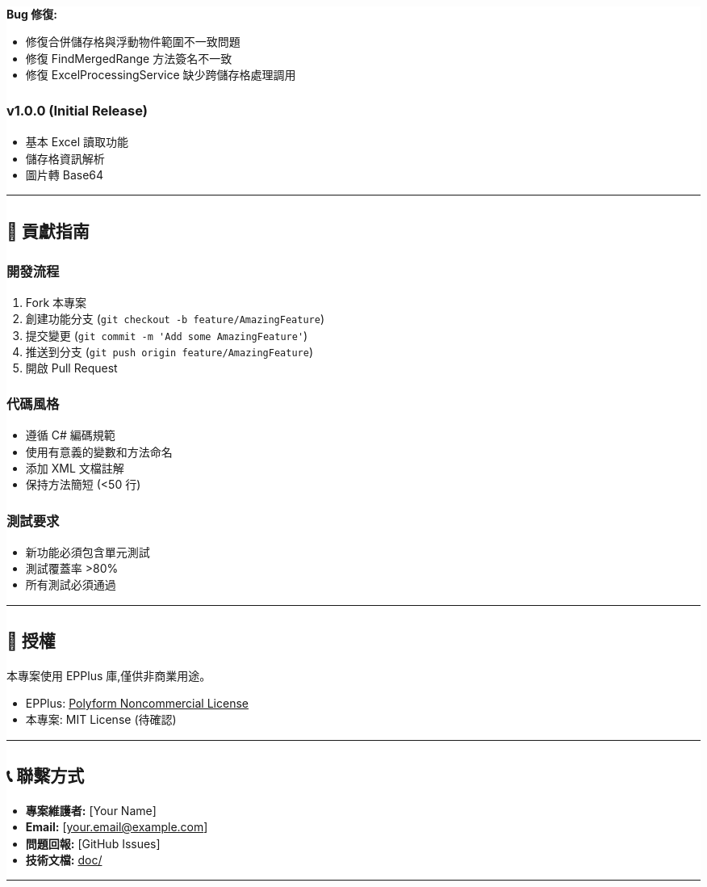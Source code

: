 **Bug 修復:**
- 修復合併儲存格與浮動物件範圍不一致問題
- 修復 FindMergedRange 方法簽名不一致
- 修復 ExcelProcessingService 缺少跨儲存格處理調用

### v1.0.0 (Initial Release)
- 基本 Excel 讀取功能
- 儲存格資訊解析
- 圖片轉 Base64

---

## 🤝 貢獻指南

### 開發流程

1. Fork 本專案
2. 創建功能分支 (`git checkout -b feature/AmazingFeature`)
3. 提交變更 (`git commit -m 'Add some AmazingFeature'`)
4. 推送到分支 (`git push origin feature/AmazingFeature`)
5. 開啟 Pull Request

### 代碼風格

- 遵循 C# 編碼規範
- 使用有意義的變數和方法命名
- 添加 XML 文檔註解
- 保持方法簡短 (<50 行)

### 測試要求

- 新功能必須包含單元測試
- 測試覆蓋率 >80%
- 所有測試必須通過

---

## 📄 授權

本專案使用 EPPlus 庫,僅供非商業用途。

- EPPlus: [Polyform Noncommercial License](https://polyformproject.org/licenses/noncommercial/1.0.0/)
- 本專案: MIT License (待確認)

---

## 📞 聯繫方式

- **專案維護者:** [Your Name]
- **Email:** [your.email@example.com]
- **問題回報:** [GitHub Issues]
- **技術文檔:** [doc/](./doc/)

---
